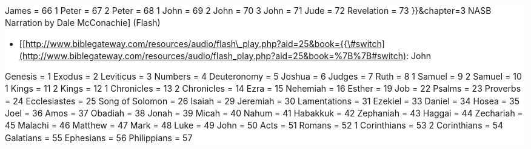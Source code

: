 James = 66
1 Peter = 67
2 Peter = 68
1 John = 69
2 John = 70
3 John = 71
Jude = 72
Revelation = 73
}}&chapter=3 NASB Narration by Dale McConachie] (Flash)

-   [[http://www.biblegateway.com/resources/audio/flash\_play.php?aid=25&book={{\#switch](http://www.biblegateway.com/resources/audio/flash_play.php?aid=25&book=%7B%7B#switch):
    John

Genesis = 1
Exodus = 2
Leviticus = 3
Numbers = 4
Deuteronomy = 5
Joshua = 6
Judges = 7
Ruth = 8
1 Samuel = 9
2 Samuel = 10
1 Kings = 11
2 Kings = 12
1 Chronicles = 13
2 Chronicles = 14
Ezra = 15
Nehemiah = 16
Esther = 19
Job = 22
Psalms = 23
Proverbs = 24
Ecclesiastes = 25
Song of Solomon = 26
Isaiah = 29
Jeremiah = 30
Lamentations = 31
Ezekiel = 33
Daniel = 34
Hosea = 35
Joel = 36
Amos = 37
Obadiah = 38
Jonah = 39
Micah = 40
Nahum = 41
Habakkuk = 42
Zephaniah = 43
Haggai = 44
Zechariah = 45
Malachi = 46
Matthew = 47
Mark = 48
Luke = 49
John = 50
Acts = 51
Romans = 52
1 Corinthians = 53
2 Corinthians = 54
Galatians = 55
Ephesians = 56
Philippians = 57